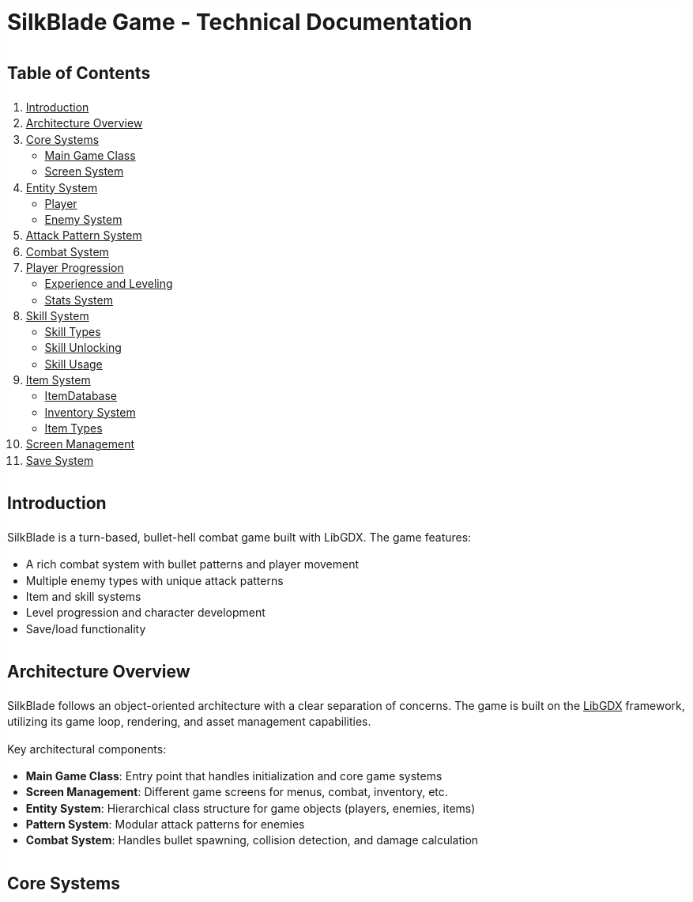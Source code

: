 # SilkBlade Game - Technical Documentation

## Table of Contents
1. [Introduction](#introduction)
2. [Architecture Overview](#architecture-overview)
3. [Core Systems](#core-systems)
   - [Main Game Class](#main-game-class)
   - [Screen System](#screen-system)
4. [Entity System](#entity-system)
   - [Player](#player)
   - [Enemy System](#enemy-system)
5. [Attack Pattern System](#attack-pattern-system)
6. [Combat System](#combat-system)
7. [Player Progression](#player-progression)
   - [Experience and Leveling](#experience-and-leveling)
   - [Stats System](#stats-system)
8. [Skill System](#skill-system)
   - [Skill Types](#skill-types)
   - [Skill Unlocking](#skill-unlocking)
   - [Skill Usage](#skill-usage)
9. [Item System](#item-system)
   - [ItemDatabase](#itemdatabase)
   - [Inventory System](#inventory-system)
   - [Item Types](#item-types)
10. [Screen Management](#screen-management)
11. [Save System](#save-system)

## Introduction
SilkBlade is a turn-based, bullet-hell combat game built with LibGDX. The game features:
- A rich combat system with bullet patterns and player movement
- Multiple enemy types with unique attack patterns
- Item and skill systems
- Level progression and character development
- Save/load functionality

## Architecture Overview
SilkBlade follows an object-oriented architecture with a clear separation of concerns. The game is built on the [LibGDX](https://libgdx.com/) framework, utilizing its game loop, rendering, and asset management capabilities.

Key architectural components:
- **Main Game Class**: Entry point that handles initialization and core game systems
- **Screen Management**: Different game screens for menus, combat, inventory, etc.
- **Entity System**: Hierarchical class structure for game objects (players, enemies, items)
- **Pattern System**: Modular attack patterns for enemies
- **Combat System**: Handles bullet spawning, collision detection, and damage calculation

## Core Systems
